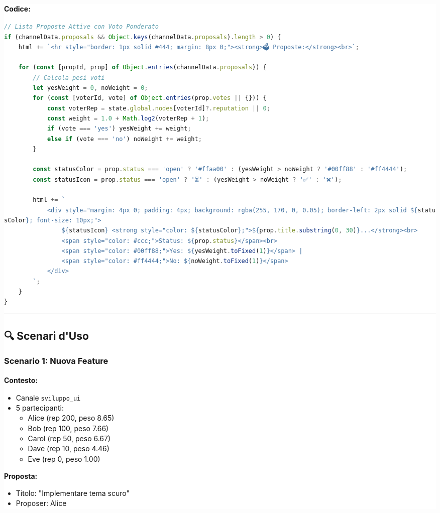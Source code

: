 **Codice:**
```javascript
// Lista Proposte Attive con Voto Ponderato
if (channelData.proposals && Object.keys(channelData.proposals).length > 0) {
    html += `<hr style="border: 1px solid #444; margin: 8px 0;"><strong>🗳️ Proposte:</strong><br>`;

    for (const [propId, prop] of Object.entries(channelData.proposals)) {
        // Calcola pesi voti
        let yesWeight = 0, noWeight = 0;
        for (const [voterId, vote] of Object.entries(prop.votes || {})) {
            const voterRep = state.global.nodes[voterId]?.reputation || 0;
            const weight = 1.0 + Math.log2(voterRep + 1);
            if (vote === 'yes') yesWeight += weight;
            else if (vote === 'no') noWeight += weight;
        }

        const statusColor = prop.status === 'open' ? '#ffaa00' : (yesWeight > noWeight ? '#00ff88' : '#ff4444');
        const statusIcon = prop.status === 'open' ? '⏳' : (yesWeight > noWeight ? '✅' : '❌');

        html += `
            <div style="margin: 4px 0; padding: 4px; background: rgba(255, 170, 0, 0.05); border-left: 2px solid ${statusColor}; font-size: 10px;">
                ${statusIcon} <strong style="color: ${statusColor};">${prop.title.substring(0, 30)}...</strong><br>
                <span style="color: #ccc;">Status: ${prop.status}</span><br>
                <span style="color: #00ff88;">Yes: ${yesWeight.toFixed(1)}</span> |
                <span style="color: #ff4444;">No: ${noWeight.toFixed(1)}</span>
            </div>
        `;
    }
}
```

---

## 🔍 Scenari d'Uso

### Scenario 1: Nuova Feature

**Contesto:**
- Canale `sviluppo_ui`
- 5 partecipanti:
  - Alice (rep 200, peso 8.65)
  - Bob (rep 100, peso 7.66)
  - Carol (rep 50, peso 6.67)
  - Dave (rep 10, peso 4.46)
  - Eve (rep 0, peso 1.00)

**Proposta:**
- Titolo: "Implementare tema scuro"
- Proposer: Alice
